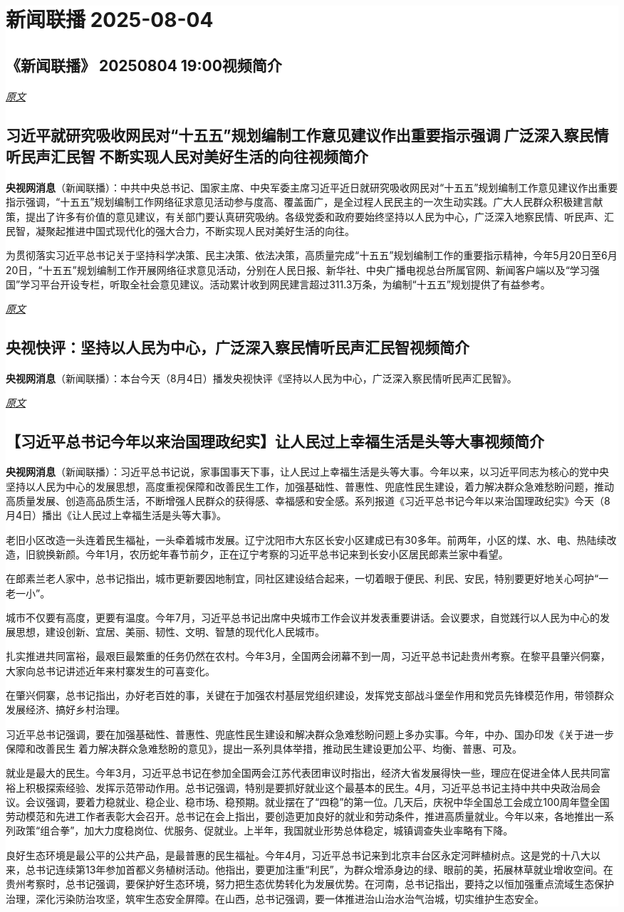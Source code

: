 # 新闻联播 2025-08-04

## 《新闻联播》 20250804 19:00视频简介



*[原文](https://tv.cctv.com/2025/08/04/VIDEuniPWnitAMKpdZeaMsvI250804.shtml)*

## 习近平就研究吸收网民对“十五五”规划编制工作意见建议作出重要指示强调 广泛深入察民情听民声汇民智 不断实现人民对美好生活的向往视频简介

**央视网消息**（新闻联播）：中共中央总书记、国家主席、中央军委主席习近平近日就研究吸收网民对“十五五”规划编制工作意见建议作出重要指示强调，“十五五”规划编制工作网络征求意见活动参与度高、覆盖面广，是全过程人民民主的一次生动实践。广大人民群众积极建言献策，提出了许多有价值的意见建议，有关部门要认真研究吸纳。各级党委和政府要始终坚持以人民为中心，广泛深入地察民情、听民声、汇民智，凝聚起推进中国式现代化的强大合力，不断实现人民对美好生活的向往。

为贯彻落实习近平总书记关于坚持科学决策、民主决策、依法决策，高质量完成“十五五”规划编制工作的重要指示精神，今年5月20日至6月20日，“十五五”规划编制工作开展网络征求意见活动，分别在人民日报、新华社、中央广播电视总台所属官网、新闻客户端以及“学习强国”学习平台开设专栏，听取全社会意见建议。活动累计收到网民建言超过311.3万条，为编制“十五五”规划提供了有益参考。

*[原文](https://tv.cctv.com/2025/08/04/VIDE5p2qRoLRgjafcognJqWC250804.shtml)*


## 央视快评：坚持以人民为中心，广泛深入察民情听民声汇民智视频简介

**央视网消息**（新闻联播）：本台今天（8月4日）播发央视快评《坚持以人民为中心，广泛深入察民情听民声汇民智》。

*[原文](https://tv.cctv.com/2025/08/04/VIDEUoNgHQqdMNhRgaPvcZtp250804.shtml)*


## 【习近平总书记今年以来治国理政纪实】让人民过上幸福生活是头等大事视频简介

**央视网消息**（新闻联播）：习近平总书记说，家事国事天下事，让人民过上幸福生活是头等大事。今年以来，以习近平同志为核心的党中央坚持以人民为中心的发展思想，高度重视保障和改善民生工作，加强基础性、普惠性、兜底性民生建设，着力解决群众急难愁盼问题，推动高质量发展、创造高品质生活，不断增强人民群众的获得感、幸福感和安全感。系列报道《习近平总书记今年以来治国理政纪实》今天（8月4日）播出《让人民过上幸福生活是头等大事》。

老旧小区改造一头连着民生福祉，一头牵着城市发展。辽宁沈阳市大东区长安小区建成已有30多年。前两年，小区的煤、水、电、热陆续改造，旧貌换新颜。今年1月，农历蛇年春节前夕，正在辽宁考察的习近平总书记来到长安小区居民郎素兰家中看望。

在郎素兰老人家中，总书记指出，城市更新要因地制宜，同社区建设结合起来，一切着眼于便民、利民、安民，特别要更好地关心呵护“一老一小”。

城市不仅要有高度，更要有温度。今年7月，习近平总书记出席中央城市工作会议并发表重要讲话。会议要求，自觉践行以人民为中心的发展思想，建设创新、宜居、美丽、韧性、文明、智慧的现代化人民城市。

扎实推进共同富裕，最艰巨最繁重的任务仍然在农村。今年3月，全国两会闭幕不到一周，习近平总书记赴贵州考察。在黎平县肇兴侗寨，大家向总书记讲述近年来村寨发生的可喜变化。

在肇兴侗寨，总书记指出，办好老百姓的事，关键在于加强农村基层党组织建设，发挥党支部战斗堡垒作用和党员先锋模范作用，带领群众发展经济、搞好乡村治理。

习近平总书记强调，要在加强基础性、普惠性、兜底性民生建设和解决群众急难愁盼问题上多办实事。今年，中办、国办印发《关于进一步保障和改善民生 着力解决群众急难愁盼的意见》，提出一系列具体举措，推动民生建设更加公平、均衡、普惠、可及。

就业是最大的民生。今年3月，习近平总书记在参加全国两会江苏代表团审议时指出，经济大省发展得快一些，理应在促进全体人民共同富裕上积极探索经验、发挥示范带动作用。总书记强调，特别是要抓好就业这个最基本的民生。4月，习近平总书记主持中共中央政治局会议。会议强调，要着力稳就业、稳企业、稳市场、稳预期。就业摆在了“四稳”的第一位。几天后，庆祝中华全国总工会成立100周年暨全国劳动模范和先进工作者表彰大会召开。总书记在会上指出，要创造更加良好的就业和劳动条件，推进高质量就业。今年以来，各地推出一系列政策“组合拳”，加大力度稳岗位、优服务、促就业。上半年，我国就业形势总体稳定，城镇调查失业率略有下降。

良好生态环境是最公平的公共产品，是最普惠的民生福祉。今年4月，习近平总书记来到北京丰台区永定河畔植树点。这是党的十八大以来，总书记连续第13年参加首都义务植树活动。他指出，要更加注重“利民”，为群众增添身边的绿、眼前的美，拓展林草就业增收空间。在贵州考察时，总书记强调，要保护好生态环境，努力把生态优势转化为发展优势。在河南，总书记指出，要持之以恒加强重点流域生态保护治理，深化污染防治攻坚，筑牢生态安全屏障。在山西，总书记强调，要一体推进治山治水治气治城，切实维护生态安全。
